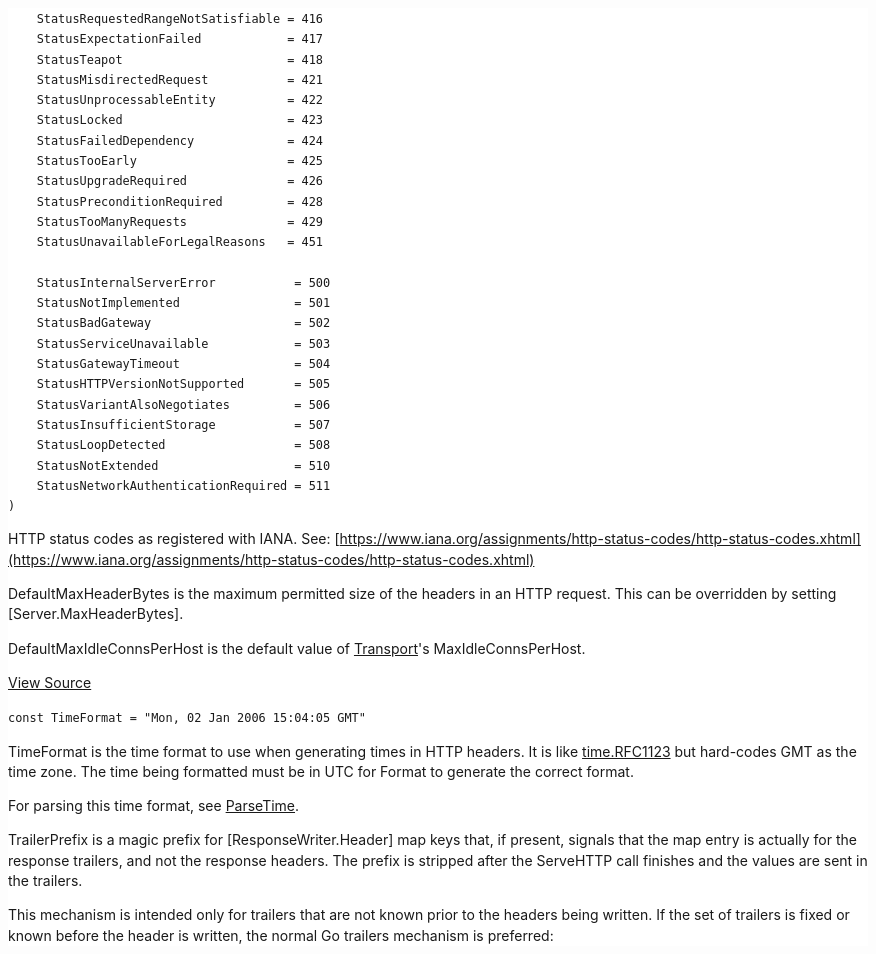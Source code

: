 ```
	StatusRequestedRangeNotSatisfiable = 416 
	StatusExpectationFailed            = 417 
	StatusTeapot                       = 418 
	StatusMisdirectedRequest           = 421 
	StatusUnprocessableEntity          = 422 
	StatusLocked                       = 423 
	StatusFailedDependency             = 424 
	StatusTooEarly                     = 425 
	StatusUpgradeRequired              = 426 
	StatusPreconditionRequired         = 428 
	StatusTooManyRequests              = 429 
	StatusUnavailableForLegalReasons   = 451 

	StatusInternalServerError           = 500 
	StatusNotImplemented                = 501 
	StatusBadGateway                    = 502 
	StatusServiceUnavailable            = 503 
	StatusGatewayTimeout                = 504 
	StatusHTTPVersionNotSupported       = 505 
	StatusVariantAlsoNegotiates         = 506 
	StatusInsufficientStorage           = 507 
	StatusLoopDetected                  = 508 
	StatusNotExtended                   = 510 
	StatusNetworkAuthenticationRequired = 511 
)
```


HTTP status codes as registered with IANA. See: [https://www.iana.org/assignments/http-status-codes/http-status-codes.xhtml](https://www.iana.org/assignments/http-status-codes/http-status-codes.xhtml)

DefaultMaxHeaderBytes is the maximum permitted size of the headers in an HTTP request. This can be overridden by setting \[Server.MaxHeaderBytes\].

DefaultMaxIdleConnsPerHost is the default value of [Transport](#Transport)'s MaxIdleConnsPerHost.

[View Source](https://cs.opensource.google/go/go/+/go1.24.2:src/net/http/server.go;l=992)

```
const TimeFormat = "Mon, 02 Jan 2006 15:04:05 GMT"
```


TimeFormat is the time format to use when generating times in HTTP headers. It is like [time.RFC1123](about:/time#RFC1123) but hard-codes GMT as the time zone. The time being formatted must be in UTC for Format to generate the correct format.

For parsing this time format, see [ParseTime](#ParseTime).

TrailerPrefix is a magic prefix for \[ResponseWriter.Header\] map keys that, if present, signals that the map entry is actually for the response trailers, and not the response headers. The prefix is stripped after the ServeHTTP call finishes and the values are sent in the trailers.

This mechanism is intended only for trailers that are not known prior to the headers being written. If the set of trailers is fixed or known before the header is written, the normal Go trailers mechanism is preferred:
